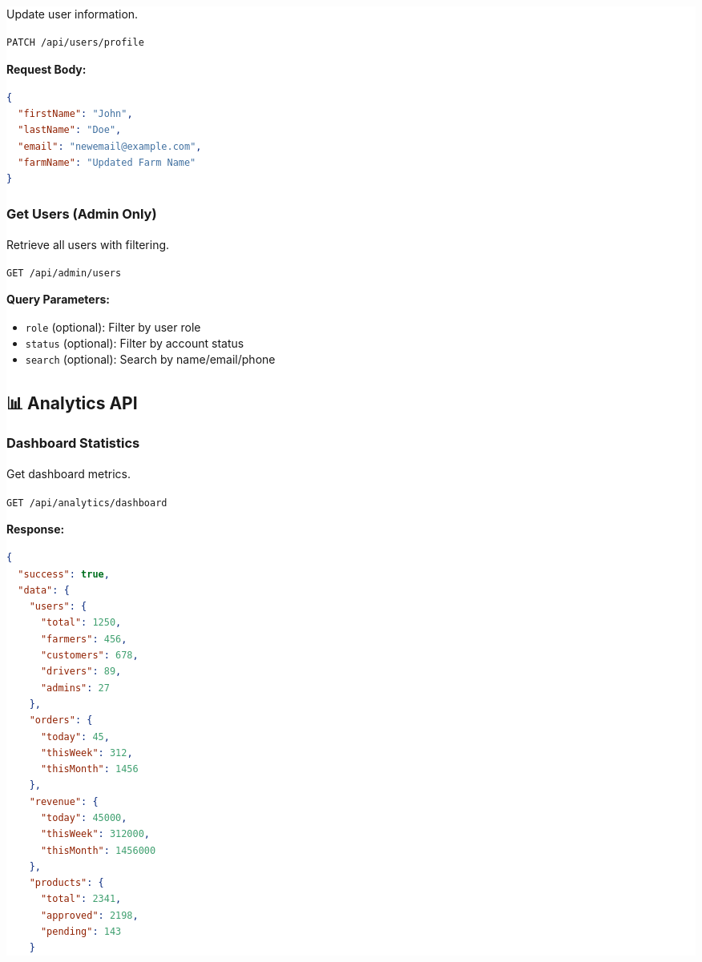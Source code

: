 Update user information.

```http
PATCH /api/users/profile
```

**Request Body:**

```json
{
  "firstName": "John",
  "lastName": "Doe",
  "email": "newemail@example.com",
  "farmName": "Updated Farm Name"
}
```

### Get Users (Admin Only)

Retrieve all users with filtering.

```http
GET /api/admin/users
```

**Query Parameters:**

- `role` (optional): Filter by user role
- `status` (optional): Filter by account status
- `search` (optional): Search by name/email/phone

## 📊 Analytics API

### Dashboard Statistics

Get dashboard metrics.

```http
GET /api/analytics/dashboard
```

**Response:**

```json
{
  "success": true,
  "data": {
    "users": {
      "total": 1250,
      "farmers": 456,
      "customers": 678,
      "drivers": 89,
      "admins": 27
    },
    "orders": {
      "today": 45,
      "thisWeek": 312,
      "thisMonth": 1456
    },
    "revenue": {
      "today": 45000,
      "thisWeek": 312000,
      "thisMonth": 1456000
    },
    "products": {
      "total": 2341,
      "approved": 2198,
      "pending": 143
    }
```